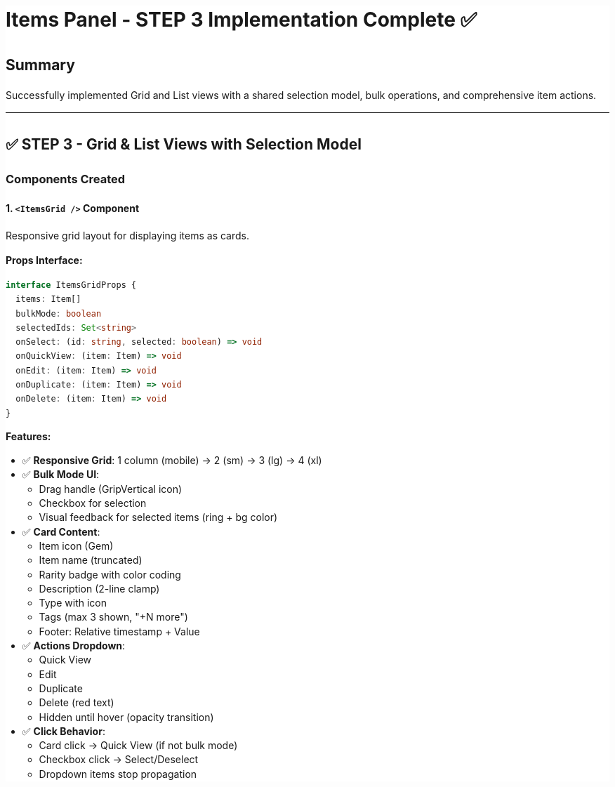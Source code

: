 # Items Panel - STEP 3 Implementation Complete ✅

## Summary
Successfully implemented Grid and List views with a shared selection model, bulk operations, and comprehensive item actions.

---

## ✅ STEP 3 - Grid & List Views with Selection Model

### Components Created

#### 1. **`<ItemsGrid />` Component**
Responsive grid layout for displaying items as cards.

**Props Interface:**
```typescript
interface ItemsGridProps {
  items: Item[]
  bulkMode: boolean
  selectedIds: Set<string>
  onSelect: (id: string, selected: boolean) => void
  onQuickView: (item: Item) => void
  onEdit: (item: Item) => void
  onDuplicate: (item: Item) => void
  onDelete: (item: Item) => void
}
```

**Features:**
- ✅ **Responsive Grid**: 1 column (mobile) → 2 (sm) → 3 (lg) → 4 (xl)
- ✅ **Bulk Mode UI**: 
  - Drag handle (GripVertical icon)
  - Checkbox for selection
  - Visual feedback for selected items (ring + bg color)
- ✅ **Card Content**:
  - Item icon (Gem)
  - Item name (truncated)
  - Rarity badge with color coding
  - Description (2-line clamp)
  - Type with icon
  - Tags (max 3 shown, "+N more")
  - Footer: Relative timestamp + Value
- ✅ **Actions Dropdown**:
  - Quick View
  - Edit
  - Duplicate
  - Delete (red text)
  - Hidden until hover (opacity transition)
- ✅ **Click Behavior**:
  - Card click → Quick View (if not bulk mode)
  - Checkbox click → Select/Deselect
  - Dropdown items stop propagation
